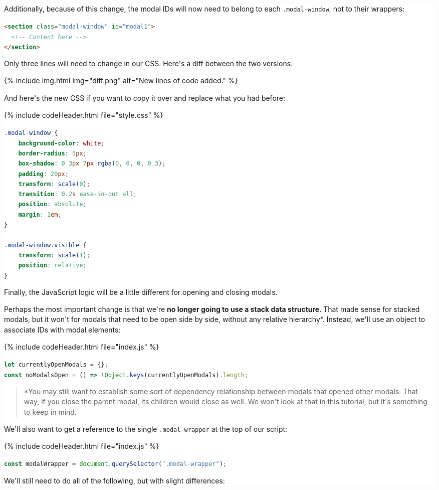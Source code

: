 Additionally, because of this change, the modal IDs will now need to belong to each `.modal-window`, not to their wrappers:

```html
<section class="modal-window" id="modal1">
  <!-- Content here -->
</section>
```

Only three lines will need to change in our CSS. Here's a diff between the two versions:

{% include img.html img="diff.png" alt="New lines of code added." %}

And here's the new CSS if you want to copy it over and replace what you had before:

{% include codeHeader.html file="style.css" %}
```css
.modal-window {
    background-color: white;
    border-radius: 5px;
    box-shadow: 0 3px 7px rgba(0, 0, 0, 0.3);
    padding: 20px;
    transform: scale(0);
    transition: 0.2s ease-in-out all;
    position: absolute;
    margin: 1em;
}

.modal-window.visible {
    transform: scale(1);
    position: relative;
}
```

Finally, the JavaScript logic will be a little different for opening and closing modals.

Perhaps the most important change is that we're **no longer going to use a stack data structure**. That made sense for stacked modals, but it won't for modals that need to be open side by side, without any relative hierarchy*. Instead, we'll use an object to associate IDs with modal elements:

{% include codeHeader.html file="index.js" %}
```javascript
let currentlyOpenModals = {};
const noModalsOpen = () => !Object.keys(currentlyOpenModals).length;
```

> *You may still want to establish some sort of dependency relationship between modals that opened other modals. That way, if you close the parent modal, its children would close as well. We won't look at that in this tutorial, but it's something to keep in mind.

We'll also want to get a reference to the single `.modal-wrapper` at the top of our script:

{% include codeHeader.html file="index.js" %}
```javascript
const modalWrapper = document.querySelector(".modal-wrapper");
```

We'll still need to do all of the following, but with slight differences:

